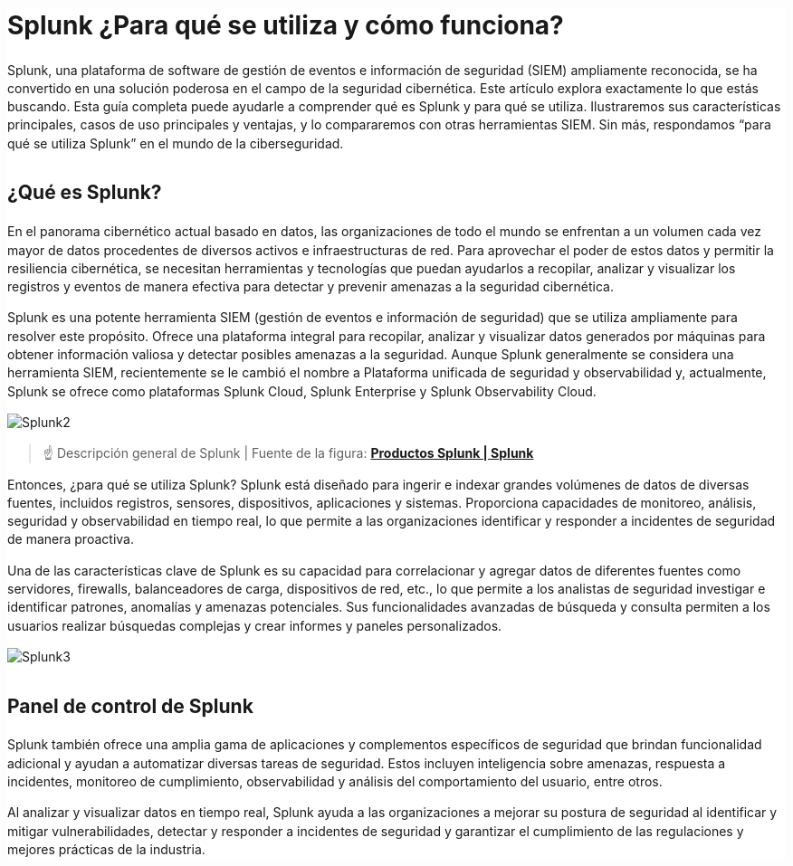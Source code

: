 # **Splunk ¿Para qué se utiliza y cómo funciona?**

Splunk, una plataforma de software de gestión de eventos e información de seguridad (SIEM) ampliamente reconocida, se ha convertido en una solución poderosa en el campo de la seguridad cibernética. Este artículo explora exactamente lo que estás buscando. Esta guía completa puede ayudarle a comprender qué es Splunk y para qué se utiliza. Ilustraremos sus características principales, casos de uso principales y ventajas, y lo compararemos con otras herramientas SIEM. Sin más, respondamos “para qué se utiliza Splunk” en el mundo de la ciberseguridad.

## **¿Qué es Splunk?**

En el panorama cibernético actual basado en datos, las organizaciones de todo el mundo se enfrentan a un volumen cada vez mayor de datos procedentes de diversos activos e infraestructuras de red. Para aprovechar el poder de estos datos y permitir la resiliencia cibernética, se necesitan herramientas y tecnologías que puedan ayudarlos a recopilar, analizar y visualizar los registros y eventos de manera efectiva para detectar y prevenir amenazas a la seguridad cibernética.

Splunk es una potente herramienta SIEM (gestión de eventos e información de seguridad) que se utiliza ampliamente para resolver este propósito. Ofrece una plataforma integral para recopilar, analizar y visualizar datos generados por máquinas para obtener información valiosa y detectar posibles amenazas a la seguridad. Aunque Splunk generalmente se considera una herramienta SIEM, recientemente se le cambió el nombre a Plataforma unificada de seguridad y observabilidad y, actualmente, Splunk se ofrece como plataformas Splunk Cloud, Splunk Enterprise y Splunk Observability Cloud.

![Splunk2](https://github.com/4GeeksAcademy/cybersecurity-syllabus/blob/main/assets/splunk2.png?raw=true)

> ☝️ Descripción general de Splunk | Fuente de la figura: **[Productos Splunk | Splunk](https://www.splunk.com/en_us/products.html)**

Entonces, ¿para qué se utiliza Splunk? Splunk está diseñado para ingerir e indexar grandes volúmenes de datos de diversas fuentes, incluidos registros, sensores, dispositivos, aplicaciones y sistemas. Proporciona capacidades de monitoreo, análisis, seguridad y observabilidad en tiempo real, lo que permite a las organizaciones identificar y responder a incidentes de seguridad de manera proactiva.

Una de las características clave de Splunk es su capacidad para correlacionar y agregar datos de diferentes fuentes como servidores, firewalls, balanceadores de carga, dispositivos de red, etc., lo que permite a los analistas de seguridad investigar e identificar patrones, anomalías y amenazas potenciales. Sus funcionalidades avanzadas de búsqueda y consulta permiten a los usuarios realizar búsquedas complejas y crear informes y paneles personalizados.

![Splunk3](https://github.com/4GeeksAcademy/cybersecurity-syllabus/blob/main/assets/splunk3.png?raw=true)

## Panel de control de Splunk

Splunk también ofrece una amplia gama de aplicaciones y complementos específicos de seguridad que brindan funcionalidad adicional y ayudan a automatizar diversas tareas de seguridad. Estos incluyen inteligencia sobre amenazas, respuesta a incidentes, monitoreo de cumplimiento, observabilidad y análisis del comportamiento del usuario, entre otros.

Al analizar y visualizar datos en tiempo real, Splunk ayuda a las organizaciones a mejorar su postura de seguridad al identificar y mitigar vulnerabilidades, detectar y responder a incidentes de seguridad y garantizar el cumplimiento de las regulaciones y mejores prácticas de la industria.
